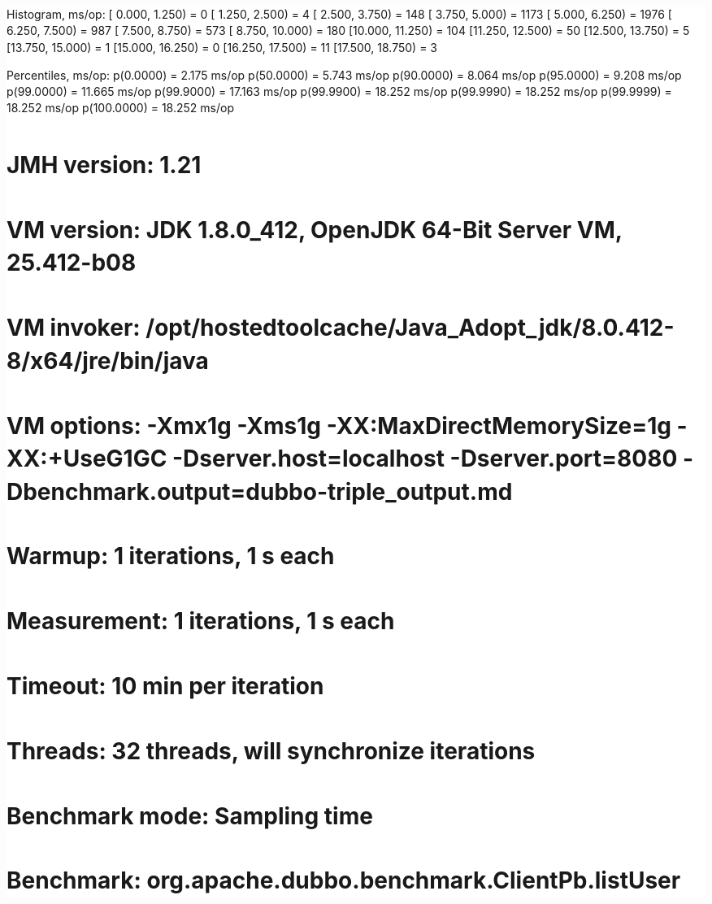   Histogram, ms/op:
    [ 0.000,  1.250) = 0 
    [ 1.250,  2.500) = 4 
    [ 2.500,  3.750) = 148 
    [ 3.750,  5.000) = 1173 
    [ 5.000,  6.250) = 1976 
    [ 6.250,  7.500) = 987 
    [ 7.500,  8.750) = 573 
    [ 8.750, 10.000) = 180 
    [10.000, 11.250) = 104 
    [11.250, 12.500) = 50 
    [12.500, 13.750) = 5 
    [13.750, 15.000) = 1 
    [15.000, 16.250) = 0 
    [16.250, 17.500) = 11 
    [17.500, 18.750) = 3 

  Percentiles, ms/op:
      p(0.0000) =      2.175 ms/op
     p(50.0000) =      5.743 ms/op
     p(90.0000) =      8.064 ms/op
     p(95.0000) =      9.208 ms/op
     p(99.0000) =     11.665 ms/op
     p(99.9000) =     17.163 ms/op
     p(99.9900) =     18.252 ms/op
     p(99.9990) =     18.252 ms/op
     p(99.9999) =     18.252 ms/op
    p(100.0000) =     18.252 ms/op


# JMH version: 1.21
# VM version: JDK 1.8.0_412, OpenJDK 64-Bit Server VM, 25.412-b08
# VM invoker: /opt/hostedtoolcache/Java_Adopt_jdk/8.0.412-8/x64/jre/bin/java
# VM options: -Xmx1g -Xms1g -XX:MaxDirectMemorySize=1g -XX:+UseG1GC -Dserver.host=localhost -Dserver.port=8080 -Dbenchmark.output=dubbo-triple_output.md
# Warmup: 1 iterations, 1 s each
# Measurement: 1 iterations, 1 s each
# Timeout: 10 min per iteration
# Threads: 32 threads, will synchronize iterations
# Benchmark mode: Sampling time
# Benchmark: org.apache.dubbo.benchmark.ClientPb.listUser
